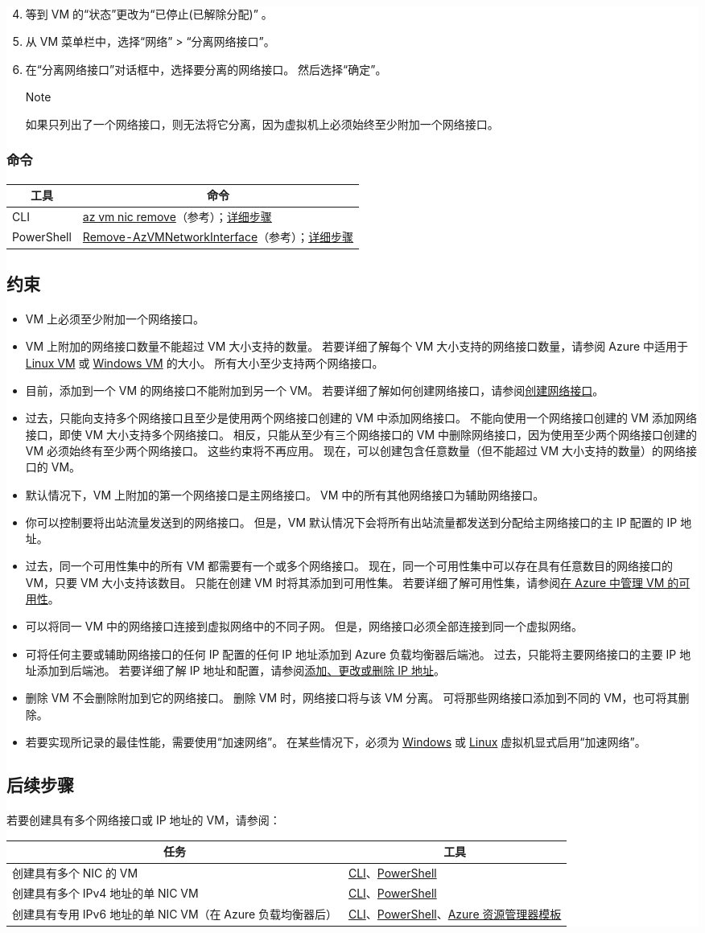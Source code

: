 4. 等到 VM 的“状态”更改为“已停止(已解除分配)” 。

5. 从 VM 菜单栏中，选择“网络” > “分离网络接口”。 

6. 在“分离网络接口”对话框中，选择要分离的网络接口。 然后选择“确定”。

    >[!NOTE]
    >如果只列出了一个网络接口，则无法将它分离，因为虚拟机上必须始终至少附加一个网络接口。

### <a name="commands"></a>命令

|工具|命令|
|---|---|
|CLI|[az vm nic remove](https://docs.azure.cn/cli/vm/nic?toc=%2fvirtual-network%2ftoc.json#az_vm_nic_remove)（参考）；[详细步骤](../virtual-machines/linux/multiple-nics.md?toc=%2fvirtual-network%2ftoc.json#remove-a-nic-from-a-vm)|
|PowerShell|[Remove-AzVMNetworkInterface](https://docs.microsoft.com/powershell/module/az.compute/remove-azvmnetworkinterface?toc=%2fvirtual-network%2ftoc.json)（参考）；[详细步骤](../virtual-machines/windows/multiple-nics.md?toc=%2fvirtual-network%2ftoc.json#remove-a-nic-from-an-existing-vm)|

## <a name="constraints"></a>约束

- VM 上必须至少附加一个网络接口。

- VM 上附加的网络接口数量不能超过 VM 大小支持的数量。 若要详细了解每个 VM 大小支持的网络接口数量，请参阅 Azure 中适用于 [Linux VM](../virtual-machines/sizes.md?toc=%2fvirtual-network%2ftoc.json) 或 [Windows VM](../virtual-machines/sizes.md?toc=%2fvirtual-network%2ftoc.json) 的大小。 所有大小至少支持两个网络接口。

- 目前，添加到一个 VM 的网络接口不能附加到另一个 VM。 若要详细了解如何创建网络接口，请参阅[创建网络接口](virtual-network-network-interface.md#create-a-network-interface)。

- 过去，只能向支持多个网络接口且至少是使用两个网络接口创建的 VM 中添加网络接口。 不能向使用一个网络接口创建的 VM 添加网络接口，即使 VM 大小支持多个网络接口。 相反，只能从至少有三个网络接口的 VM 中删除网络接口，因为使用至少两个网络接口创建的 VM 必须始终有至少两个网络接口。 这些约束将不再应用。 现在，可以创建包含任意数量（但不能超过 VM 大小支持的数量）的网络接口的 VM。

- 默认情况下，VM 上附加的第一个网络接口是主网络接口。 VM 中的所有其他网络接口为辅助网络接口。

- 你可以控制要将出站流量发送到的网络接口。 但是，VM 默认情况下会将所有出站流量都发送到分配给主网络接口的主 IP 配置的 IP 地址。

- 过去，同一个可用性集中的所有 VM 都需要有一个或多个网络接口。 现在，同一个可用性集中可以存在具有任意数目的网络接口的 VM，只要 VM 大小支持该数目。 只能在创建 VM 时将其添加到可用性集。 若要详细了解可用性集，请参阅[在 Azure 中管理 VM 的可用性](../virtual-machines/manage-availability.md?toc=%2fvirtual-network%2ftoc.json#configure-multiple-virtual-machines-in-an-availability-set-for-redundancy)。

- 可以将同一 VM 中的网络接口连接到虚拟网络中的不同子网。 但是，网络接口必须全部连接到同一个虚拟网络。

- 可将任何主要或辅助网络接口的任何 IP 配置的任何 IP 地址添加到 Azure 负载均衡器后端池。 过去，只能将主要网络接口的主要 IP 地址添加到后端池。 若要详细了解 IP 地址和配置，请参阅[添加、更改或删除 IP 地址](virtual-network-network-interface-addresses.md)。

- 删除 VM 不会删除附加到它的网络接口。 删除 VM 时，网络接口将与该 VM 分离。 可将那些网络接口添加到不同的 VM，也可将其删除。

- 若要实现所记录的最佳性能，需要使用“加速网络”。 在某些情况下，必须为 [Windows](create-vm-accelerated-networking-powershell.md) 或 [Linux](create-vm-accelerated-networking-cli.md) 虚拟机显式启用“加速网络”。

## <a name="next-steps"></a>后续步骤

若要创建具有多个网络接口或 IP 地址的 VM，请参阅：

|任务|工具|
|---|---|
|创建具有多个 NIC 的 VM|[CLI](../virtual-machines/linux/multiple-nics.md?toc=%2fvirtual-network%2ftoc.json)、[PowerShell](../virtual-machines/windows/multiple-nics.md?toc=%2fvirtual-network%2ftoc.json)|
|创建具有多个 IPv4 地址的单 NIC VM|[CLI](virtual-network-multiple-ip-addresses-cli.md)、[PowerShell](virtual-network-multiple-ip-addresses-powershell.md)|
|创建具有专用 IPv6 地址的单 NIC VM（在 Azure 负载均衡器后）|[CLI](../load-balancer/load-balancer-ipv6-internet-cli.md?toc=%2fvirtual-network%2ftoc.json)、[PowerShell](../load-balancer/load-balancer-ipv6-internet-ps.md?toc=%2fvirtual-network%2ftoc.json)、[Azure 资源管理器模板](../load-balancer/load-balancer-ipv6-internet-template.md?toc=%2fvirtual-network%2ftoc.json)|

